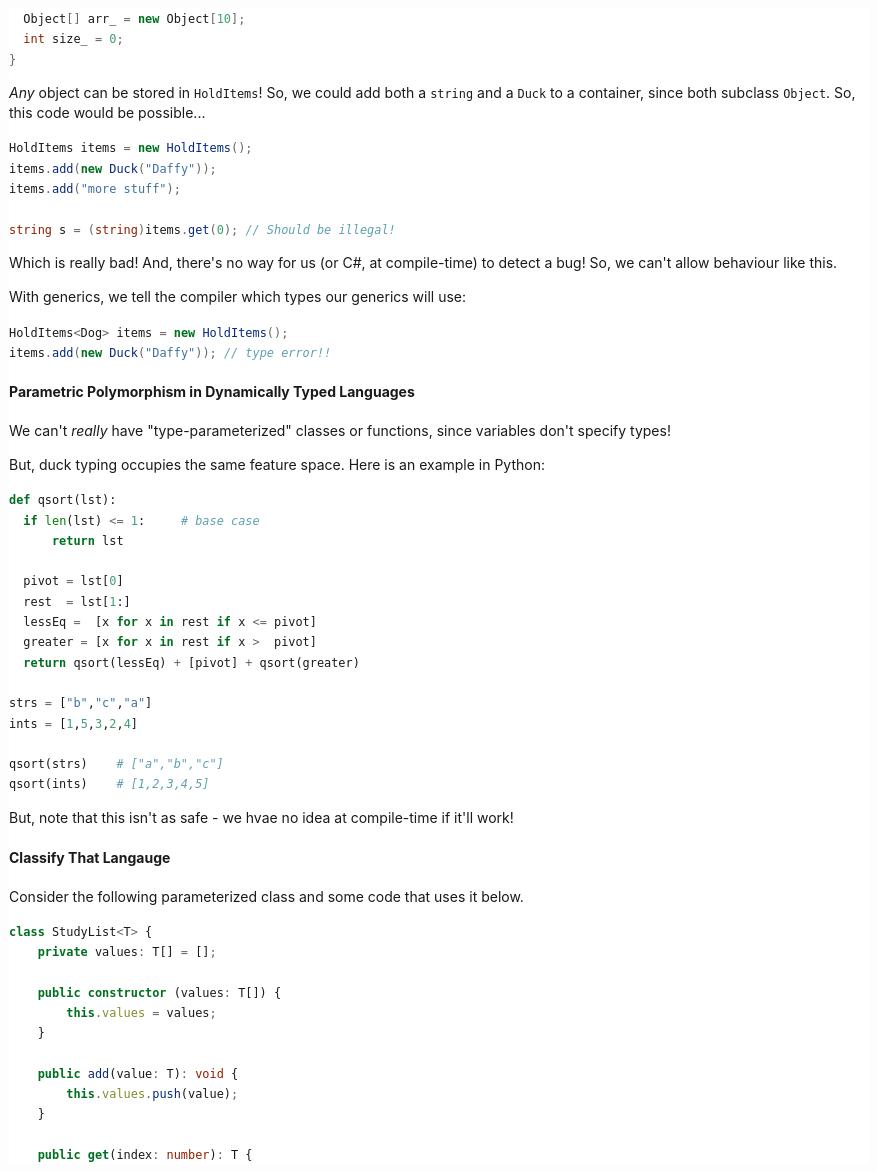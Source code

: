 ```cs
  Object[] arr_ = new Object[10];
  int size_ = 0;
}
```

*Any* object can be stored in `HoldItems`! So, we could add both a `string` and a `Duck` to a container, since both subclass `Object`. So, this code would be possible...

```cs
HoldItems items = new HoldItems();
items.add(new Duck("Daffy"));
items.add("more stuff");

string s = (string)items.get(0); // Should be illegal!
```

Which is really bad! And, there's no way for us (or C#, at compile-time) to detect a bug! So, we can't allow behaviour like this.

With generics, we tell the compiler which types our generics will use:

```cs
HoldItems<Dog> items = new HoldItems();
items.add(new Duck("Daffy")); // type error!!
```

#### Parametric Polymorphism in Dynamically Typed Languages

We can't *really* have "type-parameterized" classes or functions, since variables don't specify types!

But, duck typing occupies the same feature space. Here is an example in Python:

```python
def qsort(lst):
  if len(lst) <= 1:     # base case
      return lst

  pivot = lst[0]
  rest  = lst[1:]
  lessEq =  [x for x in rest if x <= pivot]
  greater = [x for x in rest if x >  pivot]
  return qsort(lessEq) + [pivot] + qsort(greater)

strs = ["b","c","a"]
ints = [1,5,3,2,4]

qsort(strs)    # ["a","b","c"]
qsort(ints)    # [1,2,3,4,5]
```

But, note that this isn't as safe - we hvae no idea at compile-time if it'll work!

#### Classify That Langauge

Consider the following parameterized class and some code that uses it below.
```typescript
class StudyList<T> {
    private values: T[] = [];

    public constructor (values: T[]) {
        this.values = values;
    }

    public add(value: T): void {
        this.values.push(value);
    }

    public get(index: number): T {
```